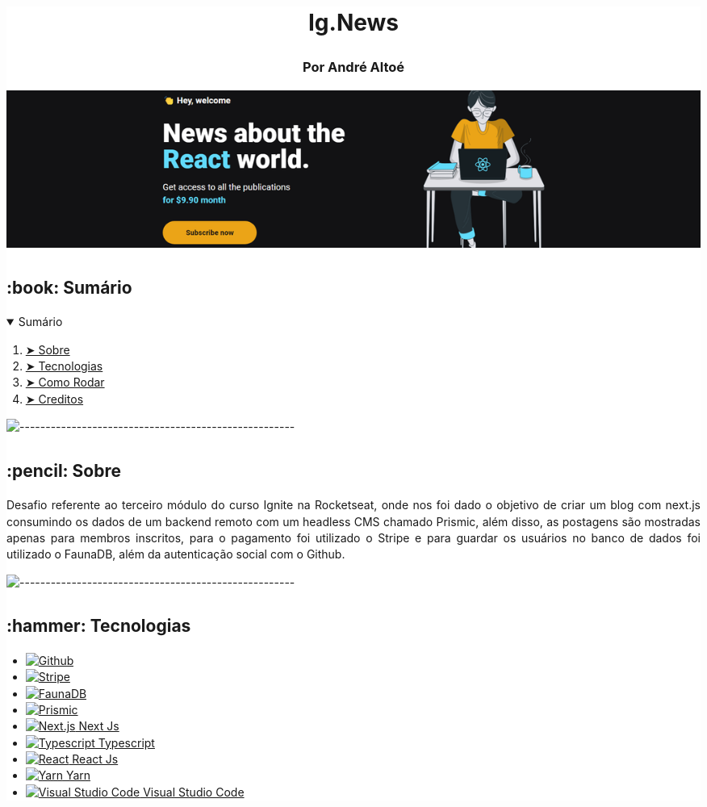 <h1 align="center">Ig.News</h1>
<h3 align="center">Por André Altoé</h3>

<p align="center">
  <img src="public/images/screenshot.png" alt="Ignews Preview" width="100%">
</p>


<h2 id="summary"> :book: Sumário</h2>

<details open="open">
  <summary>Sumário</summary>
  <ol>
    <li><a href="#sobre"> ➤ Sobre</a></li>
    <li><a href="#tecnologias"> ➤ Tecnologias</a></li>
     <li><a href="#como-rodar"> ➤ Como Rodar</a></li>
    <li><a href="#creditos"> ➤ Creditos</a></li>
  </ol>
</details>

![-----------------------------------------------------](https://raw.githubusercontent.com/andreasbm/readme/master/assets/lines/rainbow.png)


<h2 id="sobre"> :pencil: Sobre</h2>

<p align="justify">
Desafio referente ao terceiro módulo do curso Ignite na Rocketseat, onde nos foi dado o objetivo de criar um blog com next.js consumindo os dados de um backend remoto com um headless CMS chamado Prismic, além disso, as postagens são mostradas apenas para membros inscritos, para o pagamento foi utilizado o Stripe e para guardar os usuários no banco de dados foi utilizado o FaunaDB, além da autenticação social com o Github.
</p>

![-----------------------------------------------------](https://raw.githubusercontent.com/andreasbm/readme/master/assets/lines/rainbow.png)


<h2 id="tecnologias"> :hammer: Tecnologias</h2>

<ul>
    <li><a href="https://www.github.com/" title="Github"><img src="https://github.com/get-icon/geticon/raw/master/icons/github-icon.svg" alt="Github" width="21px" />
    <li><a href="https://stripe.com/br" title="Stripe"><img src="https://upload.wikimedia.org/wikipedia/commons/thumb/b/ba/Stripe_Logo%2C_revised_2016.svg/2560px-Stripe_Logo%2C_revised_2016.svg.png" alt="Stripe" height="22px"></a></li>
    <li><a href="https://fauna.com/" title="Fauna"><img src="https://images.ctfassets.net/po4qc9xpmpuh/7itYmeRxmVGIXwwGWHrQU3/e4ea73c2bebc64bd65d84964576515b9/fauna-logo-new-v2.svg" alt="FaunaDB" height="21px"></a></li>
    <li><a href="https://prismic.io/" title="Prismic"><img src="https://prismic.io/_next/image?url=%2F_next%2Fstatic%2Fmedia%2Flogo-dark.731ed924.svg&w=128&q=75" alt="Prismic" height="21px"></a></li>
    <li><a href="https://nextjs.org/" title="Next.js"><img src="https://github.com/get-icon/geticon/raw/master/icons/nextjs-icon.svg" alt="Next.js" width="21px" height="21px"> Next Js</a></li>
    <li><a href="https://www.typescriptlang.org/" title="Typescript"><img src="https://github.com/get-icon/geticon/raw/master/icons/typescript-icon.svg" alt="Typescript" width="21px" height="21px"> Typescript</a></li>
    <li><a href="https://reactjs.org/" title="React"><img src="https://github.com/get-icon/geticon/raw/master/icons/react.svg" alt="React" width="21px" height="21px"> React Js</a></li>
    <li><a href="https://yarnpkg.com/" title="Yarn"><img src="https://github.com/get-icon/geticon/raw/master/icons/yarn.svg" alt="Yarn" width="21px" height="21px"> Yarn</a></li>
    <li><a href="https://code.visualstudio.com/" title="Visual Studio Code"><img src="https://github.com/get-icon/geticon/raw/master/icons/visual-studio-code.svg" alt="Visual Studio Code" width="21px" height="21px"> Visual Studio Code</a></li>
</ul>
